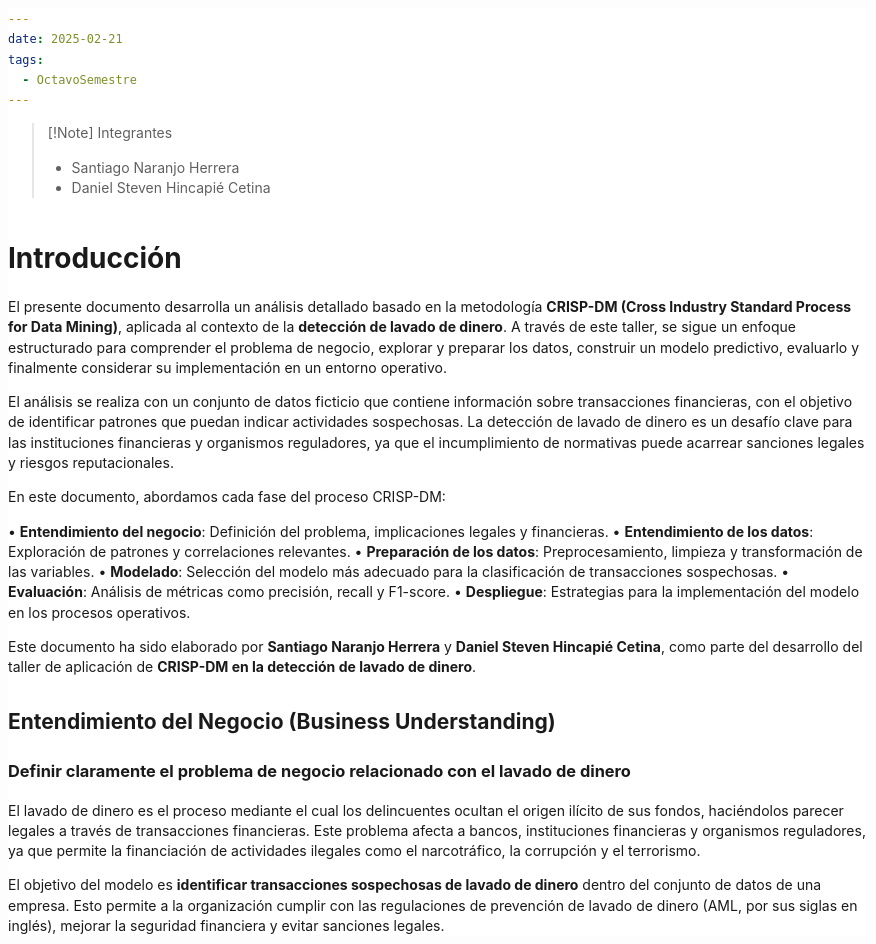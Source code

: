 ```yaml
---
date: 2025-02-21
tags:
  - OctavoSemestre
---
```


> [!Note] Integrantes
> - Santiago Naranjo Herrera
> - Daniel Steven Hincapié Cetina

# Introducción

El presente documento desarrolla un análisis detallado basado en la metodología **CRISP-DM (Cross Industry Standard Process for Data Mining)**, aplicada al contexto de la **detección de lavado de dinero**. A través de este taller, se sigue un enfoque estructurado para comprender el problema de negocio, explorar y preparar los datos, construir un modelo predictivo, evaluarlo y finalmente considerar su implementación en un entorno operativo.

El análisis se realiza con un conjunto de datos ficticio que contiene información sobre transacciones financieras, con el objetivo de identificar patrones que puedan indicar actividades sospechosas. La detección de lavado de dinero es un desafío clave para las instituciones financieras y organismos reguladores, ya que el incumplimiento de normativas puede acarrear sanciones legales y riesgos reputacionales.

En este documento, abordamos cada fase del proceso CRISP-DM:

• **Entendimiento del negocio**: Definición del problema, implicaciones legales y financieras.
• **Entendimiento de los datos**: Exploración de patrones y correlaciones relevantes.
• **Preparación de los datos**: Preprocesamiento, limpieza y transformación de las variables.
• **Modelado**: Selección del modelo más adecuado para la clasificación de transacciones sospechosas.
• **Evaluación**: Análisis de métricas como precisión, recall y F1-score.
• **Despliegue**: Estrategias para la implementación del modelo en los procesos operativos.

  
Este documento ha sido elaborado por **Santiago Naranjo Herrera** y **Daniel Steven Hincapié Cetina**, como parte del desarrollo del taller de aplicación de **CRISP-DM en la detección de lavado de dinero**.

## Entendimiento del Negocio (Business Understanding)

### Definir claramente el problema de negocio relacionado con el lavado de dinero

El lavado de dinero es el proceso mediante el cual los delincuentes ocultan el origen ilícito de sus fondos, haciéndolos parecer legales a través de transacciones financieras. Este problema afecta a bancos, instituciones financieras y organismos reguladores, ya que permite la financiación de actividades ilegales como el narcotráfico, la corrupción y el terrorismo.

El objetivo del modelo es **identificar transacciones sospechosas de lavado de dinero** dentro del conjunto de datos de una empresa. Esto permite a la organización cumplir con las regulaciones de prevención de lavado de dinero (AML, por sus siglas en inglés), mejorar la seguridad financiera y evitar sanciones legales.
